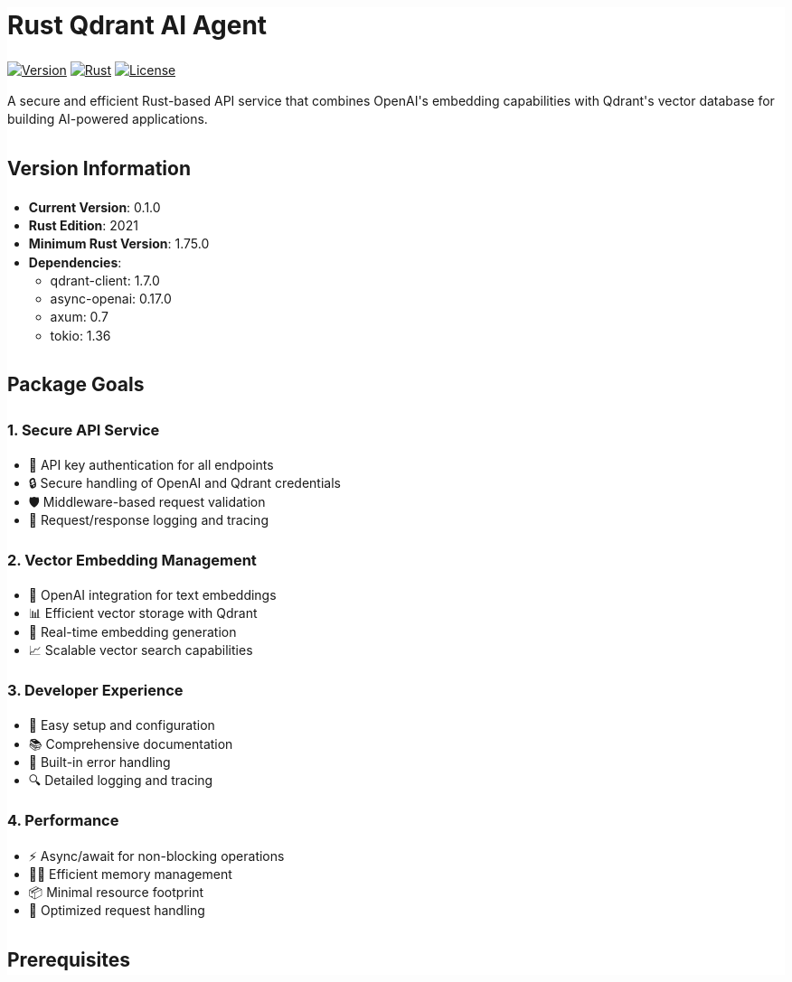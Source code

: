 # Rust Qdrant AI Agent

[![Version](https://img.shields.io/badge/version-0.1.0-blue.svg)](https://semver.org)
[![Rust](https://img.shields.io/badge/rust-1.75+-blue.svg)](https://www.rust-lang.org)
[![License](https://img.shields.io/badge/license-MIT-blue.svg)](LICENSE)

A secure and efficient Rust-based API service that combines OpenAI's embedding capabilities with Qdrant's vector database for building AI-powered applications.

## Version Information

- **Current Version**: 0.1.0
- **Rust Edition**: 2021
- **Minimum Rust Version**: 1.75.0
- **Dependencies**:
  - qdrant-client: 1.7.0
  - async-openai: 0.17.0
  - axum: 0.7
  - tokio: 1.36

## Package Goals

### 1. Secure API Service
- 🔐 API key authentication for all endpoints
- 🔒 Secure handling of OpenAI and Qdrant credentials
- 🛡️ Middleware-based request validation
- 📝 Request/response logging and tracing

### 2. Vector Embedding Management
- 🤖 OpenAI integration for text embeddings
- 📊 Efficient vector storage with Qdrant
- 🔄 Real-time embedding generation
- 📈 Scalable vector search capabilities

### 3. Developer Experience
- 🚀 Easy setup and configuration
- 📚 Comprehensive documentation
- 🧪 Built-in error handling
- 🔍 Detailed logging and tracing

### 4. Performance
- ⚡ Async/await for non-blocking operations
- 🏃‍♂️ Efficient memory management
- 📦 Minimal resource footprint
- 🔄 Optimized request handling

## Prerequisites

